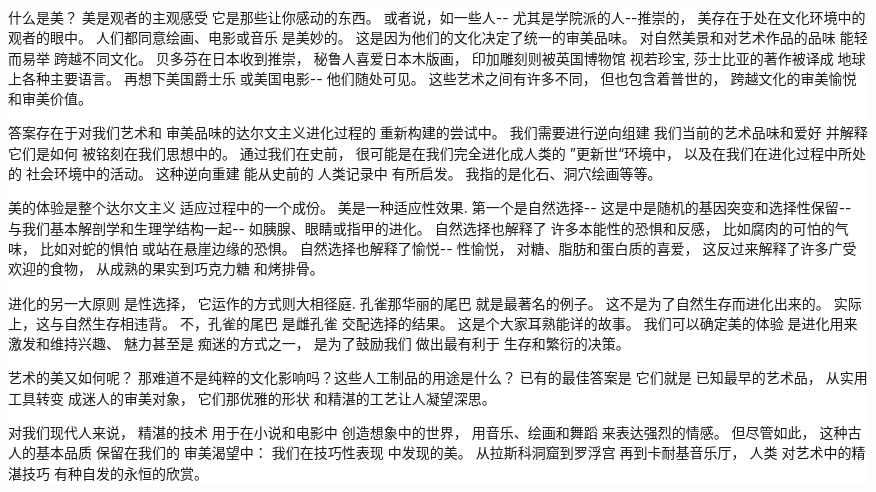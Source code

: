 什么是美？ 美是观者的主观感受 它是那些让你感动的东西。 或者说，如一些人-- 尤其是学院派的人--推崇的， 美存在于处在文化环境中的 观者的眼中。 人们都同意绘画、电影或音乐 是美妙的。 这是因为他们的文化决定了统一的审美品味。 对自然美景和对艺术作品的品味 能轻而易举 跨越不同文化。 贝多芬在日本收到推崇， 秘鲁人喜爱日本木版画， 印加雕刻则被英国博物馆 视若珍宝, 莎士比亚的著作被译成 地球上各种主要语言。 再想下美国爵士乐 或美国电影-- 他们随处可见。 这些艺术之间有许多不同， 但也包含着普世的， 跨越文化的审美愉悦 和审美价值。

答案存在于对我们艺术和 审美品味的达尔文主义进化过程的 重新构建的尝试中。 我们需要进行逆向组建 我们当前的艺术品味和爱好 并解释它们是如何 被铭刻在我们思想中的。 通过我们在史前， 很可能是在我们完全进化成人类的 ”更新世“环境中， 以及在我们在进化过程中所处的 社会环境中的活动。 这种逆向重建 能从史前的 人类记录中 有所启发。 我指的是化石、洞穴绘画等等。

美的体验是整个达尔文主义 适应过程中的一个成份。 美是一种适应性效果. 第一个是自然选择-- 这是中是随机的基因突变和选择性保留-- 与我们基本解剖学和生理学结构一起-- 如胰腺、眼睛或指甲的进化。 自然选择也解释了 许多本能性的恐惧和反感， 比如腐肉的可怕的气味， 比如对蛇的惧怕 或站在悬崖边缘的恐惧。 自然选择也解释了愉悦-- 性愉悦， 对糖、脂肪和蛋白质的喜爱， 这反过来解释了许多广受欢迎的食物， 从成熟的果实到巧克力糖 和烤排骨。
 
进化的另一大原则 是性选择， 它运作的方式则大相径庭. 孔雀那华丽的尾巴 就是最著名的例子。 这不是为了自然生存而进化出来的。 实际上，这与自然生存相违背。 不，孔雀的尾巴 是雌孔雀 交配选择的结果。 这是个大家耳熟能详的故事。  我们可以确定美的体验 是进化用来 激发和维持兴趣、 魅力甚至是 痴迷的方式之一， 是为了鼓励我们 做出最有利于 生存和繁衍的决策。 

艺术的美又如何呢？ 那难道不是纯粹的文化影响吗？这些人工制品的用途是什么？ 已有的最佳答案是 它们就是 已知最早的艺术品， 从实用工具转变 成迷人的审美对象， 它们那优雅的形状 和精湛的工艺让人凝望深思。 

对我们现代人来说， 精湛的技术 用于在小说和电影中 创造想象中的世界， 用音乐、绘画和舞蹈 来表达强烈的情感。 但尽管如此， 这种古人的基本品质 保留在我们的 审美渴望中： 我们在技巧性表现 中发现的美。 从拉斯科洞窟到罗浮宫 再到卡耐基音乐厅， 人类 对艺术中的精湛技巧 有种自发的永恒的欣赏。 
